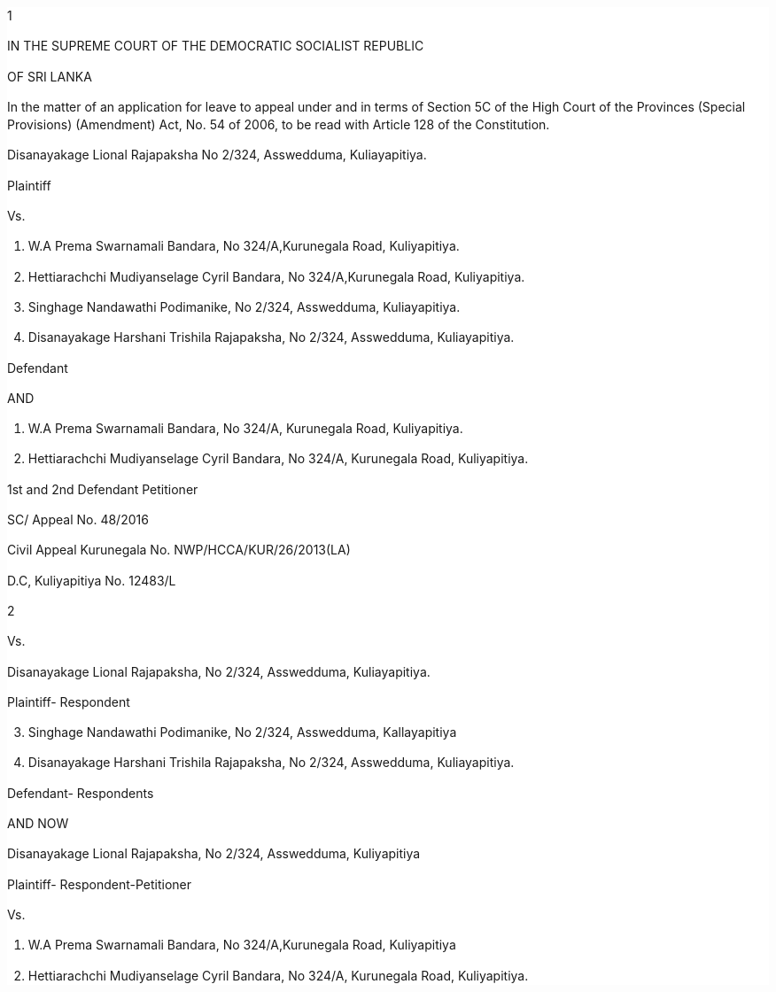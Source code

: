 1

IN THE SUPREME COURT OF THE DEMOCRATIC SOCIALIST REPUBLIC

OF SRI LANKA

In the matter of an application for leave to appeal under and in terms of Section 5C of the High Court of the Provinces (Special Provisions) (Amendment) Act, No. 54 of 2006, to be read with Article 128 of the Constitution.

Disanayakage Lional Rajapaksha No 2/324, Asswedduma, Kuliayapitiya.

Plaintiff

Vs.

1. W.A Prema Swarnamali Bandara, No 324/A,Kurunegala Road, Kuliyapitiya.

2. Hettiarachchi Mudiyanselage Cyril Bandara, No 324/A,Kurunegala Road, Kuliyapitiya.

3. Singhage Nandawathi Podimanike, No 2/324, Asswedduma, Kuliayapitiya.

4. Disanayakage Harshani Trishila Rajapaksha, No 2/324, Asswedduma, Kuliayapitiya.

Defendant

AND

1. W.A Prema Swarnamali Bandara, No 324/A, Kurunegala Road, Kuliyapitiya.

2. Hettiarachchi Mudiyanselage Cyril Bandara, No 324/A, Kurunegala Road, Kuliyapitiya.

1st and 2nd Defendant Petitioner

SC/ Appeal No. 48/2016

Civil Appeal Kurunegala No. NWP/HCCA/KUR/26/2013(LA)

D.C, Kuliyapitiya No. 12483/L

2

Vs.

Disanayakage Lional Rajapaksha, No 2/324, Asswedduma, Kuliayapitiya.

Plaintiff- Respondent

3. Singhage Nandawathi Podimanike, No 2/324, Asswedduma, Kallayapitiya

4. Disanayakage Harshani Trishila Rajapaksha, No 2/324, Asswedduma, Kuliayapitiya.

Defendant- Respondents

AND NOW

Disanayakage Lional Rajapaksha, No 2/324, Asswedduma, Kuliyapitiya

Plaintiff- Respondent-Petitioner

Vs.

1. W.A Prema Swarnamali Bandara, No 324/A,Kurunegala Road, Kuliyapitiya

2. Hettiarachchi Mudiyanselage Cyril Bandara, No 324/A, Kurunegala Road, Kuliyapitiya.
